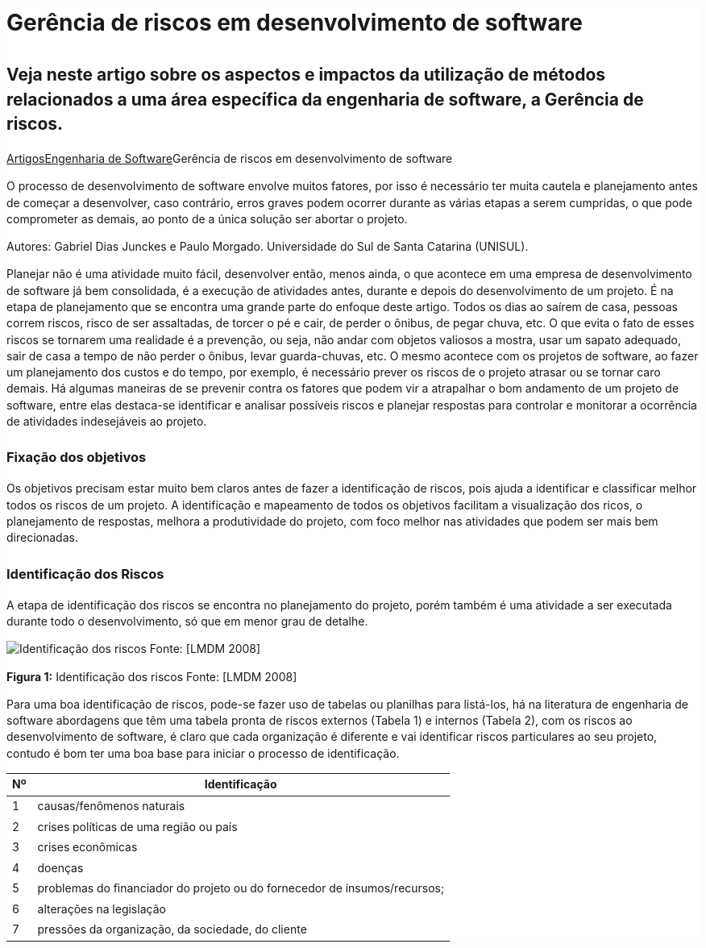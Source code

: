 # Gerência de riscos em desenvolvimento de software

## Veja neste artigo sobre os aspectos e impactos da utilização de métodos relacionados a uma área específica da engenharia de software, a Gerência de riscos.

[Artigos](https://www.devmedia.com.br/artigos/)[Engenharia de Software](https://www.devmedia.com.br/artigos/engenharia-de-software)Gerência de riscos em desenvolvimento de software

O processo de desenvolvimento de software envolve muitos fatores, por isso é necessário ter muita cautela e planejamento antes de começar a desenvolver, caso contrário, erros graves podem ocorrer durante as várias etapas a serem cumpridas, o que pode comprometer as demais, ao ponto de a única solução ser abortar o projeto.

Autores: Gabriel Dias Junckes e Paulo Morgado. Universidade do Sul de Santa Catarina (UNISUL).

Planejar não é uma atividade muito fácil, desenvolver então, menos ainda, o que acontece em uma empresa de desenvolvimento de software já bem consolidada, é a execução de atividades antes, durante e depois do desenvolvimento de um projeto. É na etapa de planejamento que se encontra uma grande parte do enfoque deste artigo. Todos os dias ao saírem de casa, pessoas correm riscos, risco de ser assaltadas, de torcer o pé e cair, de perder o ônibus, de pegar chuva, etc. O que evita o fato de esses riscos se tornarem uma realidade é a prevenção, ou seja, não andar com objetos valiosos a mostra, usar um sapato adequado, sair de casa a tempo de não perder o ônibus, levar guarda-chuvas, etc. O mesmo acontece com os projetos de software, ao fazer um planejamento dos custos e do tempo, por exemplo, é necessário prever os riscos de o projeto atrasar ou se tornar caro demais. Há algumas maneiras de se prevenir contra os fatores que podem vir a atrapalhar o bom andamento de um projeto de software, entre elas destaca-se identificar e analisar possíveis riscos e planejar respostas para controlar e monitorar a ocorrência de atividades indesejáveis ao projeto.

### Fixação dos objetivos

Os objetivos precisam estar muito bem claros antes de fazer a identificação de riscos, pois ajuda a identificar e classificar melhor todos os riscos de um projeto. A identificação e mapeamento de todos os objetivos facilitam a visualização dos ricos, o planejamento de respostas, melhora a produtividade do projeto, com foco melhor nas atividades que podem ser mais bem direcionadas.

### Identificação dos Riscos

A etapa de identificação dos riscos se encontra no planejamento do projeto, porém também é uma atividade a ser executada durante todo o desenvolvimento, só que em menor grau de detalhe.

![Identificação dos riscos Fonte: [LMDM 2008]](https://arquivo.devmedia.com.br/artigos/Paulo_Morgado/Gerencia-Riscos/Gerencia-Riscos1.jpg)

**Figura 1:** Identificação dos riscos Fonte: [LMDM 2008]

Para uma boa identificação de riscos, pode-se fazer uso de tabelas ou planilhas para listá-los, há na literatura de engenharia de software abordagens que têm uma tabela pronta de riscos externos (Tabela 1) e internos (Tabela 2), com os riscos ao desenvolvimento de software, é claro que cada organização é diferente e vai identificar riscos particulares ao seu projeto, contudo é bom ter uma boa base para iniciar o processo de identificação.

| Nº   | Identificação                                                |
| ---- | ------------------------------------------------------------ |
| 1    | causas/fenômenos naturais                                    |
| 2    | crises políticas de uma região ou país                       |
| 3    | crises econômicas                                            |
| 4    | doenças                                                      |
| 5    | problemas do financiador do projeto ou do fornecedor de insumos/recursos; |
| 6    | alterações na legislação                                     |
| 7    | pressões da organização, da sociedade, do cliente            |